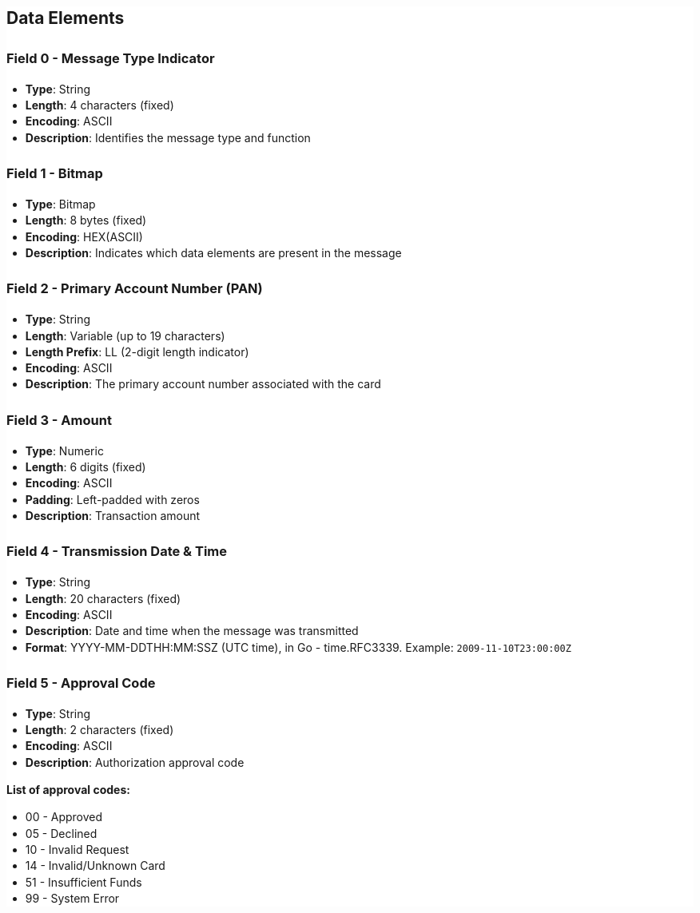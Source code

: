 ## Data Elements

### Field 0 - Message Type Indicator
- **Type**: String
- **Length**: 4 characters (fixed)
- **Encoding**: ASCII
- **Description**: Identifies the message type and function

### Field 1 - Bitmap
- **Type**: Bitmap
- **Length**: 8 bytes (fixed)
- **Encoding**: HEX(ASCII)
- **Description**: Indicates which data elements are present in the message

### Field 2 - Primary Account Number (PAN)
- **Type**: String
- **Length**: Variable (up to 19 characters)
- **Length Prefix**: LL (2-digit length indicator)
- **Encoding**: ASCII
- **Description**: The primary account number associated with the card

### Field 3 - Amount
- **Type**: Numeric
- **Length**: 6 digits (fixed)
- **Encoding**: ASCII
- **Padding**: Left-padded with zeros
- **Description**: Transaction amount

### Field 4 - Transmission Date & Time
- **Type**: String
- **Length**: 20 characters (fixed)
- **Encoding**: ASCII
- **Description**: Date and time when the message was transmitted
- **Format**: YYYY-MM-DDTHH:MM:SSZ (UTC time), in Go - time.RFC3339. Example: `2009-11-10T23:00:00Z`

### Field 5 - Approval Code
- **Type**: String
- **Length**: 2 characters (fixed)
- **Encoding**: ASCII
- **Description**: Authorization approval code

**List of approval codes:**
* 00 - Approved
* 05 - Declined
* 10 - Invalid Request
* 14 - Invalid/Unknown Card
* 51 - Insufficient Funds
* 99 - System Error
